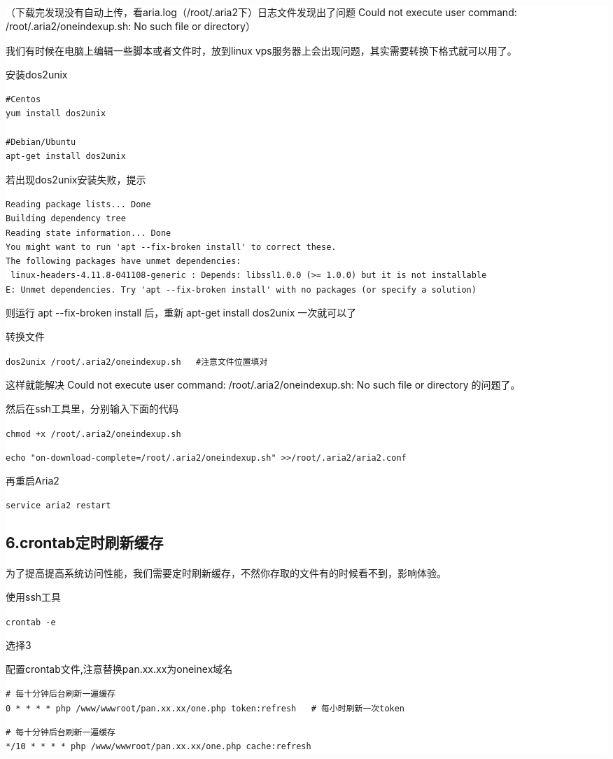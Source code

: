 
（下载完发现没有自动上传，看aria.log（/root/.aria2下）日志文件发现出了问题 Could not execute user command: /root/.aria2/oneindexup.sh: No such file or directory）

我们有时候在电脑上编辑一些脚本或者文件时，放到linux vps服务器上会出现问题，其实需要转换下格式就可以用了。

安装dos2unix
```
#Centos
yum install dos2unix

#Debian/Ubuntu
apt-get install dos2unix
```
若出现dos2unix安装失败，提示
```
Reading package lists... Done
Building dependency tree       
Reading state information... Done
You might want to run 'apt --fix-broken install' to correct these.
The following packages have unmet dependencies:
 linux-headers-4.11.8-041108-generic : Depends: libssl1.0.0 (>= 1.0.0) but it is not installable
E: Unmet dependencies. Try 'apt --fix-broken install' with no packages (or specify a solution)
```
则运行 apt --fix-broken install 后，重新 apt-get install dos2unix 一次就可以了

转换文件
```
dos2unix /root/.aria2/oneindexup.sh   #注意文件位置填对
```
这样就能解决 Could not execute user command: /root/.aria2/oneindexup.sh: No such file or directory 的问题了。

然后在ssh工具里，分别输入下面的代码

```
chmod +x /root/.aria2/oneindexup.sh
```
```
echo "on-download-complete=/root/.aria2/oneindexup.sh" >>/root/.aria2/aria2.conf
```

再重启Aria2
```
service aria2 restart
```

## 6.crontab定时刷新缓存

为了提高提高系统访问性能，我们需要定时刷新缓存，不然你存取的文件有的时候看不到，影响体验。

使用ssh工具
```
crontab -e
```
选择3

配置crontab文件,注意替换pan.xx.xx为oneinex域名
```
# 每十分钟后台刷新一遍缓存
0 * * * * php /www/wwwroot/pan.xx.xx/one.php token:refresh   # 每小时刷新一次token
```
```
# 每十分钟后台刷新一遍缓存
*/10 * * * * php /www/wwwroot/pan.xx.xx/one.php cache:refresh
```
